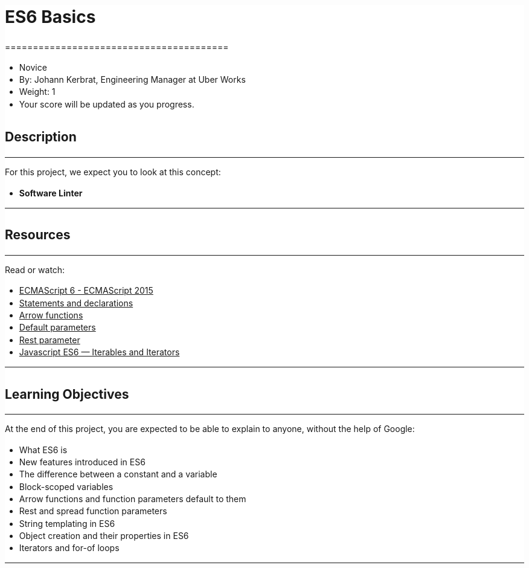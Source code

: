 # ES6 Basics
========================================

- Novice
- By: Johann Kerbrat, Engineering Manager at Uber Works
- Weight: 1
- Your score will be updated as you progress.

## Description
-----------

For this project, we expect you to look at this concept:

- **Software Linter**

---

## Resources
---------

Read or watch:

- [ECMAScript 6 - ECMAScript 2015](https://www.ecma-international.org/ecma-262/6.0/)
- [Statements and declarations](https://developer.mozilla.org/en-US/docs/Web/JavaScript/Reference/Statements)
- [Arrow functions](https://developer.mozilla.org/en-US/docs/Web/JavaScript/Reference/Functions/Arrow_functions)
- [Default parameters](https://developer.mozilla.org/en-US/docs/Web/JavaScript/Reference/Functions/Default_parameters)
- [Rest parameter](https://developer.mozilla.org/en-US/docs/Web/JavaScript/Reference/Functions/rest_parameters)
- [Javascript ES6 — Iterables and Iterators](https://developer.mozilla.org/en-US/docs/Web/JavaScript/Guide/Iterators_and_Generators)

---

## Learning Objectives
-------------------

At the end of this project, you are expected to be able to explain to anyone, without the help of Google:

- What ES6 is
- New features introduced in ES6
- The difference between a constant and a variable
- Block-scoped variables
- Arrow functions and function parameters default to them
- Rest and spread function parameters
- String templating in ES6
- Object creation and their properties in ES6
- Iterators and for-of loops

---